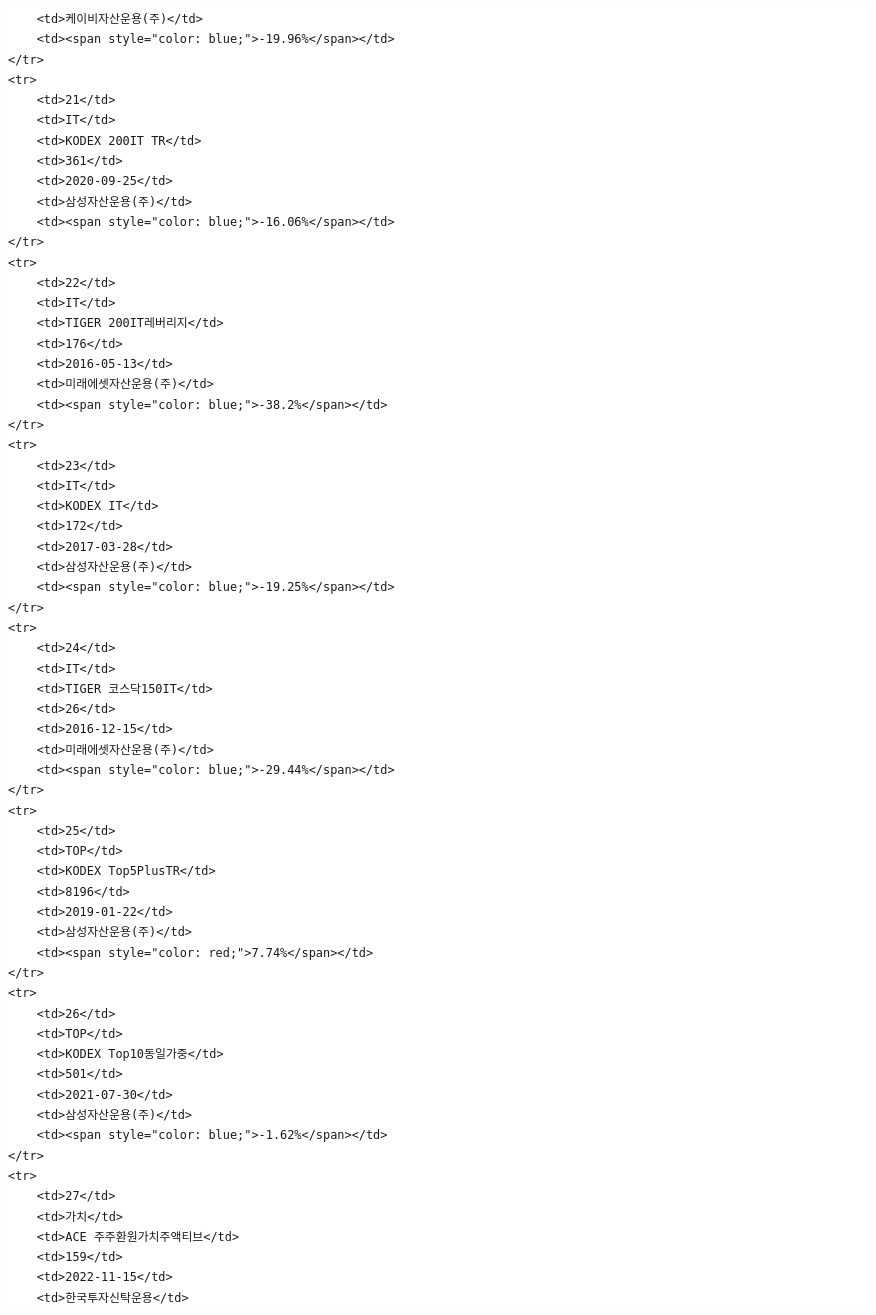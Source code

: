         <td>케이비자산운용(주)</td>
        <td><span style="color: blue;">-19.96%</span></td>
    </tr>
    <tr>
        <td>21</td>
        <td>IT</td>
        <td>KODEX 200IT TR</td>
        <td>361</td>
        <td>2020-09-25</td>
        <td>삼성자산운용(주)</td>
        <td><span style="color: blue;">-16.06%</span></td>
    </tr>
    <tr>
        <td>22</td>
        <td>IT</td>
        <td>TIGER 200IT레버리지</td>
        <td>176</td>
        <td>2016-05-13</td>
        <td>미래에셋자산운용(주)</td>
        <td><span style="color: blue;">-38.2%</span></td>
    </tr>
    <tr>
        <td>23</td>
        <td>IT</td>
        <td>KODEX IT</td>
        <td>172</td>
        <td>2017-03-28</td>
        <td>삼성자산운용(주)</td>
        <td><span style="color: blue;">-19.25%</span></td>
    </tr>
    <tr>
        <td>24</td>
        <td>IT</td>
        <td>TIGER 코스닥150IT</td>
        <td>26</td>
        <td>2016-12-15</td>
        <td>미래에셋자산운용(주)</td>
        <td><span style="color: blue;">-29.44%</span></td>
    </tr>
    <tr>
        <td>25</td>
        <td>TOP</td>
        <td>KODEX Top5PlusTR</td>
        <td>8196</td>
        <td>2019-01-22</td>
        <td>삼성자산운용(주)</td>
        <td><span style="color: red;">7.74%</span></td>
    </tr>
    <tr>
        <td>26</td>
        <td>TOP</td>
        <td>KODEX Top10동일가중</td>
        <td>501</td>
        <td>2021-07-30</td>
        <td>삼성자산운용(주)</td>
        <td><span style="color: blue;">-1.62%</span></td>
    </tr>
    <tr>
        <td>27</td>
        <td>가치</td>
        <td>ACE 주주환원가치주액티브</td>
        <td>159</td>
        <td>2022-11-15</td>
        <td>한국투자신탁운용</td>